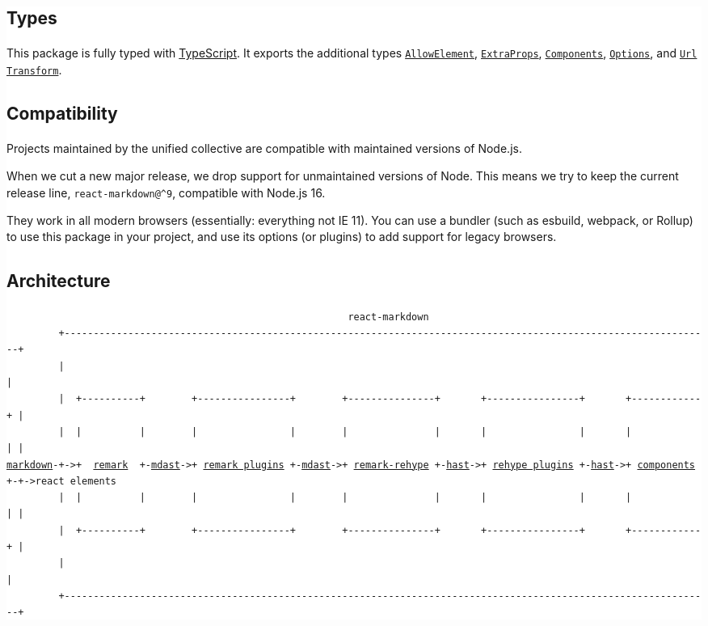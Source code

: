 ## Types

This package is fully typed with [TypeScript][].
It exports the additional types
[`AllowElement`][api-allow-element],
[`ExtraProps`][api-extra-props],
[`Components`][api-components],
[`Options`][api-options], and
[`UrlTransform`][api-url-transform].

## Compatibility

Projects maintained by the unified collective are compatible with maintained
versions of Node.js.

When we cut a new major release, we drop support for unmaintained versions of
Node.
This means we try to keep the current release line, `react-markdown@^9`,
compatible with Node.js 16.

They work in all modern browsers (essentially: everything not IE 11).
You can use a bundler (such as esbuild, webpack, or Rollup) to use this package
in your project, and use its options (or plugins) to add support for legacy
browsers.

## Architecture

<pre><code>                                                           react-markdown
         +----------------------------------------------------------------------------------------------------------------+
         |                                                                                                                |
         |  +----------+        +----------------+        +---------------+       +----------------+       +------------+ |
         |  |          |        |                |        |               |       |                |       |            | |
<a href="https://commonmark.org">markdown</a>-+->+  <a href="https://github.com/remarkjs/remark">remark</a>  +-<a href="https://github.com/syntax-tree/mdast">mdast</a>->+ <a href="https://github.com/remarkjs/remark/blob/main/doc/plugins.md">remark plugins</a> +-<a href="https://github.com/syntax-tree/mdast">mdast</a>->+ <a href="https://github.com/remarkjs/remark-rehype">remark-rehype</a> +-<a href="https://github.com/syntax-tree/hast">hast</a>->+ <a href="https://github.com/rehypejs/rehype/blob/main/doc/plugins.md">rehype plugins</a> +-<a href="https://github.com/syntax-tree/hast">hast</a>->+ <a href="#appendix-b-components">components</a> +-+->react elements
         |  |          |        |                |        |               |       |                |       |            | |
         |  +----------+        +----------------+        +---------------+       +----------------+       +------------+ |
         |                                                                                                                |
         +----------------------------------------------------------------------------------------------------------------+
</code></pre>


[build-badge]: https://github.com/remarkjs/react-markdown/workflows/main/badge.svg
[build]: https://github.com/remarkjs/react-markdown/actions
[coverage-badge]: https://img.shields.io/codecov/c/github/remarkjs/react-markdown.svg
[coverage]: https://codecov.io/github/remarkjs/react-markdown
[downloads-badge]: https://img.shields.io/npm/dm/react-markdown.svg
[downloads]: https://www.npmjs.com/package/react-markdown
[size-badge]: https://img.shields.io/bundlejs/size/react-markdown
[size]: https://bundlejs.com/?q=react-markdown
[sponsors-badge]: https://opencollective.com/unified/sponsors/badge.svg
[backers-badge]: https://opencollective.com/unified/backers/badge.svg
[collective]: https://opencollective.com/unified
[chat-badge]: https://img.shields.io/badge/chat-discussions-success.svg
[chat]: https://github.com/remarkjs/remark/discussions
[npm]: https://docs.npmjs.com/cli/install
[esm]: https://gist.github.com/sindresorhus/a39789f98801d908bbc7ff3ecc99d99c
[esmsh]: https://esm.sh
[health]: https://github.com/remarkjs/.github
[coc]: https://github.com/remarkjs/.github/blob/main/code-of-conduct.md
[contributing]: https://github.com/remarkjs/.github/blob/main/contributing.md
[support]: https://github.com/remarkjs/.github/blob/main/support.md
[license]: license
[author]: https://espen.codes/
[awesome-remark]: https://github.com/remarkjs/awesome-remark
[awesome-rehype]: https://github.com/rehypejs/awesome-rehype
[commonmark-help]: https://commonmark.org/help/
[commonmark-html]: https://spec.commonmark.org/0.30/#html-blocks
[hast-element]: https://github.com/syntax-tree/hast#element
[hast-node]: https://github.com/syntax-tree/hast#nodes
[mdx]: https://github.com/mdx-js/mdx/
[micromark]: https://github.com/micromark/micromark
[react]: http://reactjs.org
[react-remark]: https://github.com/remarkjs/react-remark
[react-syntax-highlighter]: https://github.com/react-syntax-highlighter/react-syntax-highlighter
[rehype]: https://github.com/rehypejs/rehype
[rehype-katex]: https://github.com/remarkjs/remark-math/tree/main/packages/rehype-katex
[rehype-plugin]: https://github.com/topics/rehype-plugin
[rehype-plugins]: https://github.com/rehypejs/rehype/blob/main/doc/plugins.md#list-of-plugins
[rehype-react]: https://github.com/rehypejs/rehype-react
[rehype-raw]: https://github.com/rehypejs/rehype-raw
[rehype-sanitize]: https://github.com/rehypejs/rehype-sanitize
[remark]: https://github.com/remarkjs/remark
[remark-gfm]: https://github.com/remarkjs/remark-gfm
[remark-math]: https://github.com/remarkjs/remark-math
[remark-plugin]: https://github.com/topics/remark-plugin
[remark-plugins]: https://github.com/remarkjs/remark/blob/main/doc/plugins.md#list-of-plugins
[remark-rehype-options]: https://github.com/remarkjs/remark-rehype#options
[unified]: https://github.com/unifiedjs/unified
[typescript]: https://www.typescriptlang.org
[conor]: https://github.com/conorhastings
[demo]: https://remarkjs.github.io/react-markdown/
[section-components]: #appendix-b-components
[section-plugins]: #plugins
[section-security]: #security
[section-syntax]: #syntax
[api-allow-element]: #allowelement
[api-components]: #components
[api-default-url-transform]: #defaulturltransformurl
[api-extra-props]: #extraprops
[api-markdown]: #markdown
[api-options]: #options
[api-url-transform]: #urltransform
